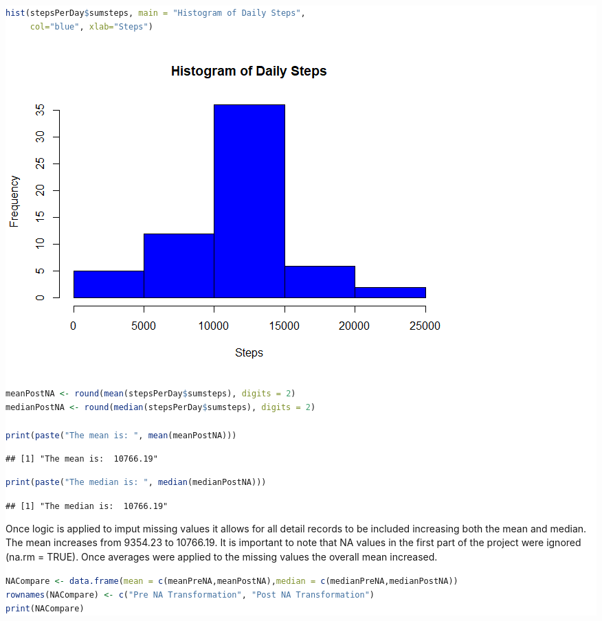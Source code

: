 ```r
hist(stepsPerDay$sumsteps, main = "Histogram of Daily Steps", 
     col="blue", xlab="Steps")
```

![](PA1_template_files/figure-html/unnamed-chunk-10-1.png)

```r
meanPostNA <- round(mean(stepsPerDay$sumsteps), digits = 2)
medianPostNA <- round(median(stepsPerDay$sumsteps), digits = 2)

print(paste("The mean is: ", mean(meanPostNA)))
```

```
## [1] "The mean is:  10766.19"
```

```r
print(paste("The median is: ", median(medianPostNA)))
```

```
## [1] "The median is:  10766.19"
```

Once logic is applied to imput missing values it allows for all detail records to be included increasing both the mean and median. The mean increases from 9354.23 to 10766.19. It is important to note that NA values in the first part of the project were ignored (na.rm = TRUE). Once averages were applied to the missing values the overall mean increased.  

```r
NACompare <- data.frame(mean = c(meanPreNA,meanPostNA),median = c(medianPreNA,medianPostNA))
rownames(NACompare) <- c("Pre NA Transformation", "Post NA Transformation")
print(NACompare)
```
